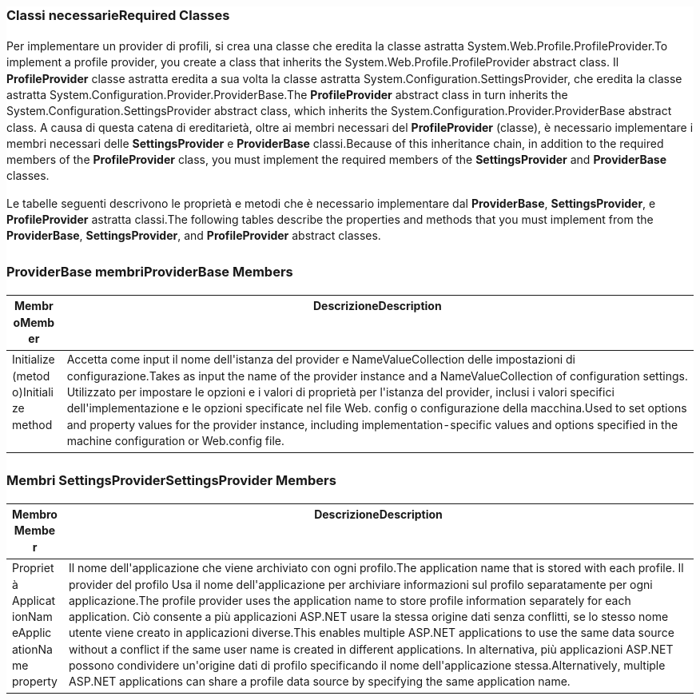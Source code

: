 ### <a name="required-classes"></a><span data-ttu-id="b7d48-153">Classi necessarie</span><span class="sxs-lookup"><span data-stu-id="b7d48-153">Required Classes</span></span>

<span data-ttu-id="b7d48-154">Per implementare un provider di profili, si crea una classe che eredita la classe astratta System.Web.Profile.ProfileProvider.</span><span class="sxs-lookup"><span data-stu-id="b7d48-154">To implement a profile provider, you create a class that inherits the System.Web.Profile.ProfileProvider abstract class.</span></span> <span data-ttu-id="b7d48-155">Il **ProfileProvider** classe astratta eredita a sua volta la classe astratta System.Configuration.SettingsProvider, che eredita la classe astratta System.Configuration.Provider.ProviderBase.</span><span class="sxs-lookup"><span data-stu-id="b7d48-155">The **ProfileProvider** abstract class in turn inherits the System.Configuration.SettingsProvider abstract class, which inherits the System.Configuration.Provider.ProviderBase abstract class.</span></span> <span data-ttu-id="b7d48-156">A causa di questa catena di ereditarietà, oltre ai membri necessari del **ProfileProvider** (classe), è necessario implementare i membri necessari delle **SettingsProvider** e  **ProviderBase** classi.</span><span class="sxs-lookup"><span data-stu-id="b7d48-156">Because of this inheritance chain, in addition to the required members of the **ProfileProvider** class, you must implement the required members of the **SettingsProvider** and **ProviderBase** classes.</span></span>

<span data-ttu-id="b7d48-157">Le tabelle seguenti descrivono le proprietà e metodi che è necessario implementare dal **ProviderBase**, **SettingsProvider**, e **ProfileProvider** astratta classi.</span><span class="sxs-lookup"><span data-stu-id="b7d48-157">The following tables describe the properties and methods that you must implement from the **ProviderBase**, **SettingsProvider**, and **ProfileProvider** abstract classes.</span></span>

### <a name="providerbase-members"></a><span data-ttu-id="b7d48-158">ProviderBase membri</span><span class="sxs-lookup"><span data-stu-id="b7d48-158">ProviderBase Members</span></span>

| <span data-ttu-id="b7d48-159">**Membro**</span><span class="sxs-lookup"><span data-stu-id="b7d48-159">**Member**</span></span> | <span data-ttu-id="b7d48-160">**Descrizione**</span><span class="sxs-lookup"><span data-stu-id="b7d48-160">**Description**</span></span> |
| --- | --- |
| <span data-ttu-id="b7d48-161">Initialize (metodo)</span><span class="sxs-lookup"><span data-stu-id="b7d48-161">Initialize method</span></span> | <span data-ttu-id="b7d48-162">Accetta come input il nome dell'istanza del provider e NameValueCollection delle impostazioni di configurazione.</span><span class="sxs-lookup"><span data-stu-id="b7d48-162">Takes as input the name of the provider instance and a NameValueCollection of configuration settings.</span></span> <span data-ttu-id="b7d48-163">Utilizzato per impostare le opzioni e i valori di proprietà per l'istanza del provider, inclusi i valori specifici dell'implementazione e le opzioni specificate nel file Web. config o configurazione della macchina.</span><span class="sxs-lookup"><span data-stu-id="b7d48-163">Used to set options and property values for the provider instance, including implementation-specific values and options specified in the machine configuration or Web.config file.</span></span> |

### <a name="settingsprovider-members"></a><span data-ttu-id="b7d48-164">Membri SettingsProvider</span><span class="sxs-lookup"><span data-stu-id="b7d48-164">SettingsProvider Members</span></span>

| <span data-ttu-id="b7d48-165">**Membro**</span><span class="sxs-lookup"><span data-stu-id="b7d48-165">**Member**</span></span> | <span data-ttu-id="b7d48-166">**Descrizione**</span><span class="sxs-lookup"><span data-stu-id="b7d48-166">**Description**</span></span> |
| --- | --- |
| <span data-ttu-id="b7d48-167">Proprietà ApplicationName</span><span class="sxs-lookup"><span data-stu-id="b7d48-167">ApplicationName property</span></span> | <span data-ttu-id="b7d48-168">Il nome dell'applicazione che viene archiviato con ogni profilo.</span><span class="sxs-lookup"><span data-stu-id="b7d48-168">The application name that is stored with each profile.</span></span> <span data-ttu-id="b7d48-169">Il provider del profilo Usa il nome dell'applicazione per archiviare informazioni sul profilo separatamente per ogni applicazione.</span><span class="sxs-lookup"><span data-stu-id="b7d48-169">The profile provider uses the application name to store profile information separately for each application.</span></span> <span data-ttu-id="b7d48-170">Ciò consente a più applicazioni ASP.NET usare la stessa origine dati senza conflitti, se lo stesso nome utente viene creato in applicazioni diverse.</span><span class="sxs-lookup"><span data-stu-id="b7d48-170">This enables multiple ASP.NET applications to use the same data source without a conflict if the same user name is created in different applications.</span></span> <span data-ttu-id="b7d48-171">In alternativa, più applicazioni ASP.NET possono condividere un'origine dati di profilo specificando il nome dell'applicazione stessa.</span><span class="sxs-lookup"><span data-stu-id="b7d48-171">Alternatively, multiple ASP.NET applications can share a profile data source by specifying the same application name.</span></span> |